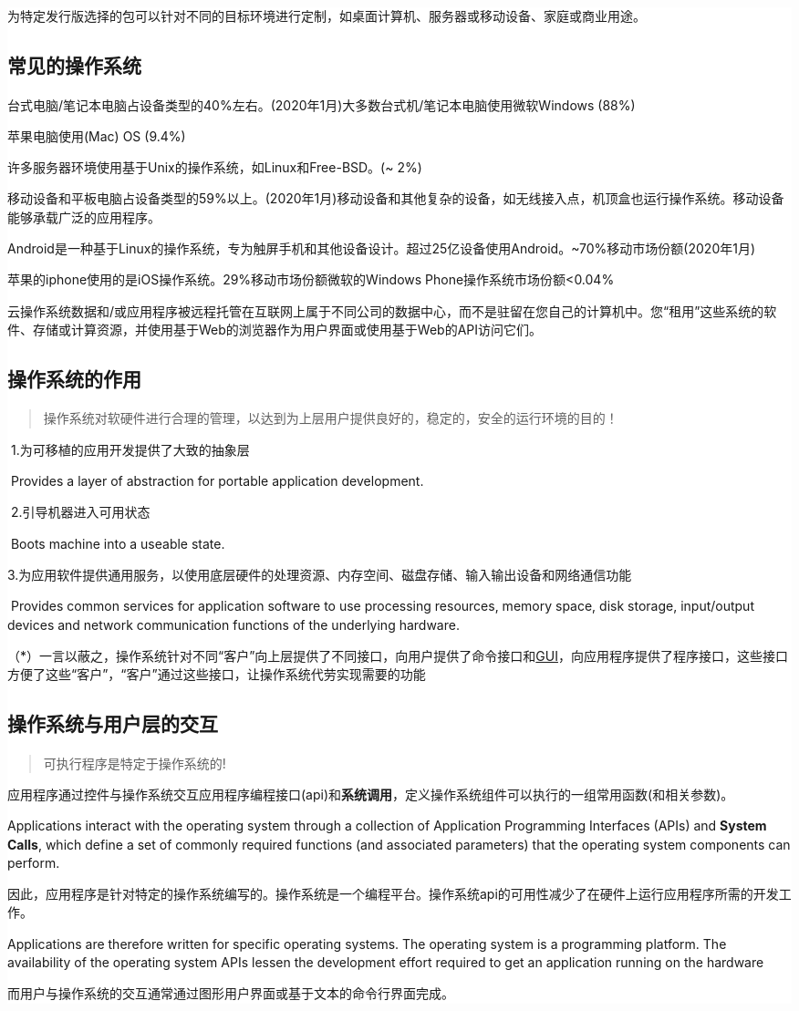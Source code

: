 为特定发行版选择的包可以针对不同的目标环境进行定制，如桌面计算机、服务器或移动设备、家庭或商业用途。

## 常见的操作系统

台式电脑/笔记本电脑占设备类型的40%左右。(2020年1月)大多数台式机/笔记本电脑使用微软Windows (88%)

苹果电脑使用(Mac) OS (9.4%)

许多服务器环境使用基于Unix的操作系统，如Linux和Free-BSD。(~ 2%)

移动设备和平板电脑占设备类型的59%以上。(2020年1月)移动设备和其他复杂的设备，如无线接入点，机顶盒也运行操作系统。移动设备能够承载广泛的应用程序。

Android是一种基于Linux的操作系统，专为触屏手机和其他设备设计。超过25亿设备使用Android。~70%移动市场份额(2020年1月)

苹果的iphone使用的是iOS操作系统。29%移动市场份额微软的Windows Phone操作系统市场份额<0.04%

云操作系统数据和/或应用程序被远程托管在互联网上属于不同公司的数据中心，而不是驻留在您自己的计算机中。您“租用”这些系统的软件、存储或计算资源，并使用基于Web的浏览器作为用户界面或使用基于Web的API访问它们。

## 操作系统的作用

> 操作系统对软硬件进行合理的管理，以达到为上层用户提供良好的，稳定的，安全的运行环境的目的！

​	1.为可移植的应用开发提供了大致的抽象层

​	Provides a layer of abstraction for portable application development.

​	2.引导机器进入可用状态

​	Boots machine into a useable state.

​	3.为应用软件提供通用服务，以使用底层硬件的处理资源、内存空间、磁盘存储、输入输出设备和网络通信功能

​	Provides common services for  application software to use  processing resources, memory  space, disk storage,  input/output devices and  network communication  functions of the underlying  hardware.

（*）一言以蔽之，操作系统针对不同“客户”向上层提供了不同接口，向用户提供了命令接口和[GUI](https://so.csdn.net/so/search?q=GUI&spm=1001.2101.3001.7020)，向应用程序提供了程序接口，这些接口方便了这些“客户”，“客户”通过这些接口，让操作系统代劳实现需要的功能

## 操作系统与用户层的交互

> 可执行程序是特定于操作系统的!

应用程序通过控件与操作系统交互应用程序编程接口(api)和**系统调用**，定义操作系统组件可以执行的一组常用函数(和相关参数)。

Applications interact with the operating system through a collection of Application Programming Interfaces (APIs) and  **System Calls**, which define a set of commonly required  functions (and associated parameters) that the operating  system components can perform. 

因此，应用程序是针对特定的操作系统编写的。操作系统是一个编程平台。操作系统api的可用性减少了在硬件上运行应用程序所需的开发工作。

Applications are therefore written for specific operating  systems. The operating system is a programming platform.  The availability of the operating system APIs lessen the development effort required to get an application running on the hardware



而用户与操作系统的交互通常通过图形用户界面或基于文本的命令行界面完成。
